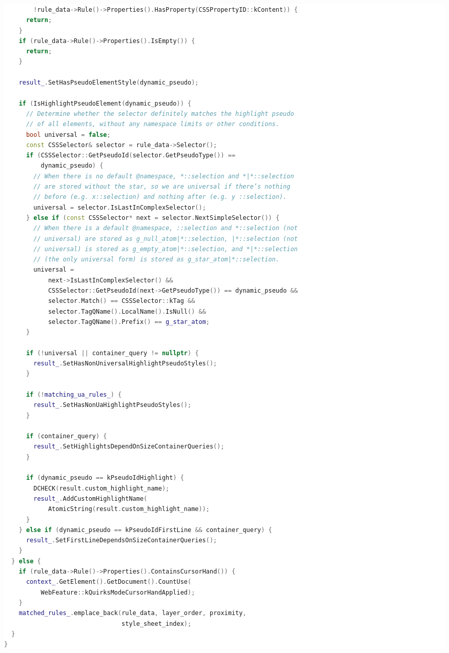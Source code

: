 ```cpp
        !rule_data->Rule()->Properties().HasProperty(CSSPropertyID::kContent)) {
      return;
    }
    if (rule_data->Rule()->Properties().IsEmpty()) {
      return;
    }

    result_.SetHasPseudoElementStyle(dynamic_pseudo);

    if (IsHighlightPseudoElement(dynamic_pseudo)) {
      // Determine whether the selector definitely matches the highlight pseudo
      // of all elements, without any namespace limits or other conditions.
      bool universal = false;
      const CSSSelector& selector = rule_data->Selector();
      if (CSSSelector::GetPseudoId(selector.GetPseudoType()) ==
          dynamic_pseudo) {
        // When there is no default @namespace, *::selection and *|*::selection
        // are stored without the star, so we are universal if there’s nothing
        // before (e.g. x::selection) and nothing after (e.g. y ::selection).
        universal = selector.IsLastInComplexSelector();
      } else if (const CSSSelector* next = selector.NextSimpleSelector()) {
        // When there is a default @namespace, ::selection and *::selection (not
        // universal) are stored as g_null_atom|*::selection, |*::selection (not
        // universal) is stored as g_empty_atom|*::selection, and *|*::selection
        // (the only universal form) is stored as g_star_atom|*::selection.
        universal =
            next->IsLastInComplexSelector() &&
            CSSSelector::GetPseudoId(next->GetPseudoType()) == dynamic_pseudo &&
            selector.Match() == CSSSelector::kTag &&
            selector.TagQName().LocalName().IsNull() &&
            selector.TagQName().Prefix() == g_star_atom;
      }

      if (!universal || container_query != nullptr) {
        result_.SetHasNonUniversalHighlightPseudoStyles();
      }

      if (!matching_ua_rules_) {
        result_.SetHasNonUaHighlightPseudoStyles();
      }

      if (container_query) {
        result_.SetHighlightsDependOnSizeContainerQueries();
      }

      if (dynamic_pseudo == kPseudoIdHighlight) {
        DCHECK(result.custom_highlight_name);
        result_.AddCustomHighlightName(
            AtomicString(result.custom_highlight_name));
      }
    } else if (dynamic_pseudo == kPseudoIdFirstLine && container_query) {
      result_.SetFirstLineDependsOnSizeContainerQueries();
    }
  } else {
    if (rule_data->Rule()->Properties().ContainsCursorHand()) {
      context_.GetElement().GetDocument().CountUse(
          WebFeature::kQuirksModeCursorHandApplied);
    }
    matched_rules_.emplace_back(rule_data, layer_order, proximity,
                                style_sheet_index);
  }
}

```